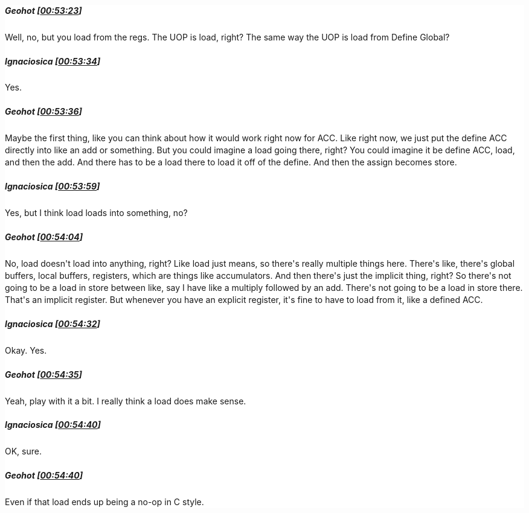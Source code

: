 ##### **Geohot** [[00:53:23](https://www.youtube.com/watch?v=hIWzGyEX2do&t=3203)]
Well, no, but you load from the regs.
The UOP is load, right?
The same way the UOP is load from Define Global?

##### **Ignaciosica** [[00:53:34](https://www.youtube.com/watch?v=hIWzGyEX2do&t=3214)]
Yes.

##### **Geohot** [[00:53:36](https://www.youtube.com/watch?v=hIWzGyEX2do&t=3216)]
Maybe the first thing, like you can think about how it would work right now for ACC.
Like right now, we just put the define ACC directly into like an add or something.
But you could imagine a load going there, right?
You could imagine it be define ACC, load, and then the add.
And there has to be a load there to load it off of the define.
And then the assign becomes store.

##### **Ignaciosica** [[00:53:59](https://www.youtube.com/watch?v=hIWzGyEX2do&t=3239)]
Yes, but I think load loads into something, no?

##### **Geohot** [[00:54:04](https://www.youtube.com/watch?v=hIWzGyEX2do&t=3244)]
No, load doesn't load into anything, right?
Like load just means, so there's really multiple things here.
There's like, there's global buffers, local buffers, registers, which are things like accumulators.
And then there's just the implicit thing, right?
So there's not going to be a load in store between like, say I have like a multiply followed by an add.
There's not going to be a load in store there.
That's an implicit register.
But whenever you have an explicit register, it's fine to have to load from it, like a defined ACC.

##### **Ignaciosica** [[00:54:32](https://www.youtube.com/watch?v=hIWzGyEX2do&t=3272)]
Okay.
Yes.

##### **Geohot** [[00:54:35](https://www.youtube.com/watch?v=hIWzGyEX2do&t=3275)]
Yeah, play with it a bit.
I really think a load does make sense.

##### **Ignaciosica** [[00:54:40](https://www.youtube.com/watch?v=hIWzGyEX2do&t=3280)]
OK, sure.

##### **Geohot** [[00:54:40](https://www.youtube.com/watch?v=hIWzGyEX2do&t=3280)]
Even if that load ends up being a no-op in C style.
